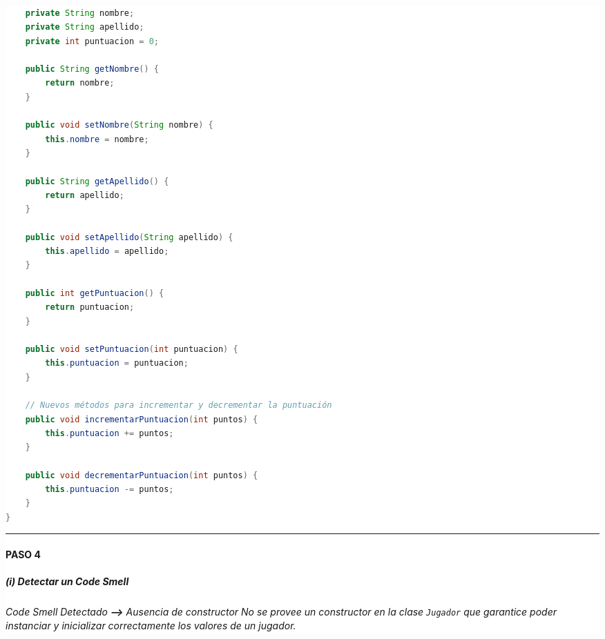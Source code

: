 ```java
    private String nombre;
    private String apellido;
    private int puntuacion = 0;

    public String getNombre() {
        return nombre;
    }

    public void setNombre(String nombre) {
        this.nombre = nombre;
    }

    public String getApellido() {
        return apellido;
    }

    public void setApellido(String apellido) {
        this.apellido = apellido;
    }

    public int getPuntuacion() {
        return puntuacion;
    }

    public void setPuntuacion(int puntuacion) {
        this.puntuacion = puntuacion;
    }

    // Nuevos métodos para incrementar y decrementar la puntuación
    public void incrementarPuntuacion(int puntos) {
        this.puntuacion += puntos;
    }

    public void decrementarPuntuacion(int puntos) {
        this.puntuacion -= puntos;
    }
}


```




- - - 

#### PASO 4


##### (i) Detectar un Code Smell
*Code Smell Detectado **-->** Ausencia de constructor*
*No se provee un constructor en la clase `Jugador` que garantice poder instanciar y inicializar correctamente los valores de un jugador.*
